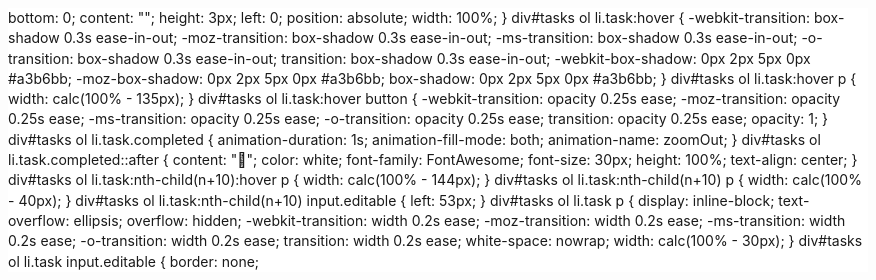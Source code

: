   bottom: 0;
  content: "";
  height: 3px;
  left: 0;
  position: absolute;
  width: 100%;
}
div#tasks ol li.task:hover {
  -webkit-transition: box-shadow 0.3s ease-in-out;
  -moz-transition: box-shadow 0.3s ease-in-out;
  -ms-transition: box-shadow 0.3s ease-in-out;
  -o-transition: box-shadow 0.3s ease-in-out;
  transition: box-shadow 0.3s ease-in-out;
  -webkit-box-shadow: 0px 2px 5px 0px #a3b6bb;
  -moz-box-shadow: 0px 2px 5px 0px #a3b6bb;
  box-shadow: 0px 2px 5px 0px #a3b6bb;
}
div#tasks ol li.task:hover p {
  width: calc(100% - 135px);
}
div#tasks ol li.task:hover button {
  -webkit-transition: opacity 0.25s ease;
  -moz-transition: opacity 0.25s ease;
  -ms-transition: opacity 0.25s ease;
  -o-transition: opacity 0.25s ease;
  transition: opacity 0.25s ease;
  opacity: 1;
}
div#tasks ol li.task.completed {
  animation-duration: 1s;
  animation-fill-mode: both;
  animation-name: zoomOut;
}
div#tasks ol li.task.completed::after {
  content: "";
  color: white;
  font-family: FontAwesome;
  font-size: 30px;
  height: 100%;
  text-align: center;
}
div#tasks ol li.task:nth-child(n+10):hover p {
  width: calc(100% - 144px);
}
div#tasks ol li.task:nth-child(n+10) p {
  width: calc(100% - 40px);
}
div#tasks ol li.task:nth-child(n+10) input.editable {
  left: 53px;
}
div#tasks ol li.task p {
  display: inline-block;
  text-overflow: ellipsis;
  overflow: hidden;
  -webkit-transition: width 0.2s ease;
  -moz-transition: width 0.2s ease;
  -ms-transition: width 0.2s ease;
  -o-transition: width 0.2s ease;
  transition: width 0.2s ease;
  white-space: nowrap;
  width: calc(100% - 30px);
}
div#tasks ol li.task input.editable {
  border: none;